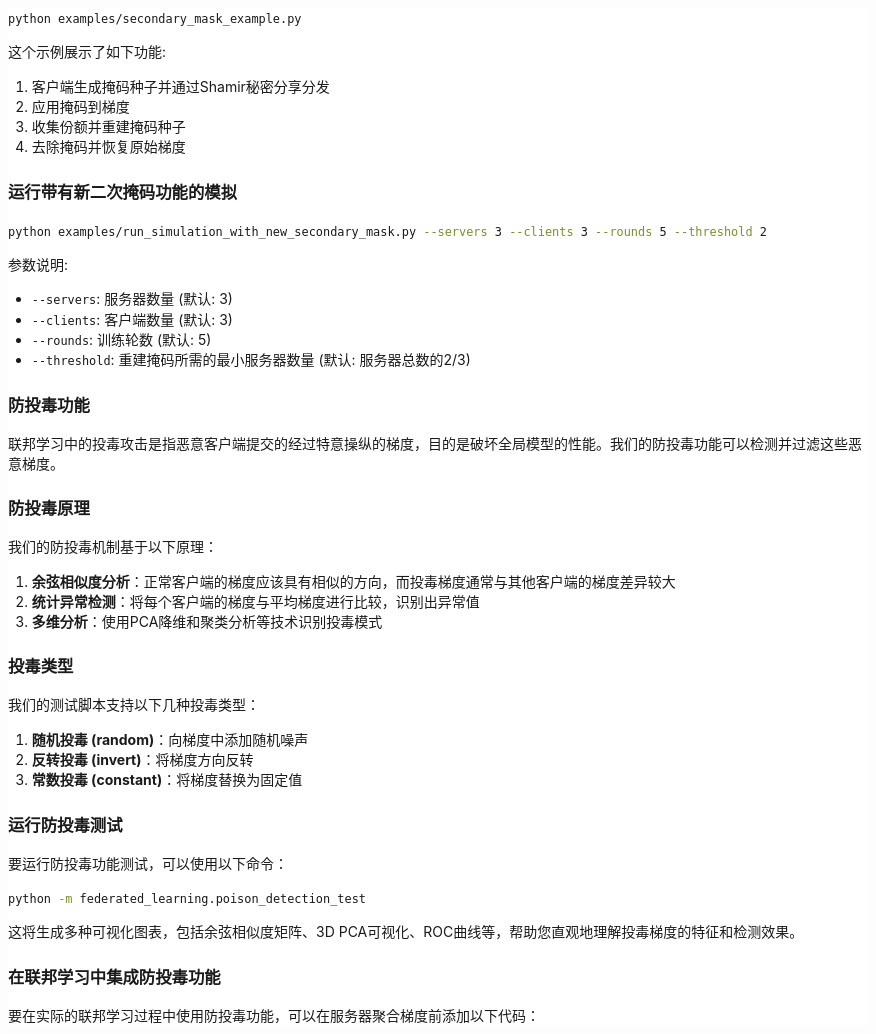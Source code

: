 ```bash
python examples/secondary_mask_example.py
```

这个示例展示了如下功能:
1. 客户端生成掩码种子并通过Shamir秘密分享分发
2. 应用掩码到梯度
3. 收集份额并重建掩码种子
4. 去除掩码并恢复原始梯度

### 运行带有新二次掩码功能的模拟

```bash
python examples/run_simulation_with_new_secondary_mask.py --servers 3 --clients 3 --rounds 5 --threshold 2
```

参数说明:
- `--servers`: 服务器数量 (默认: 3)
- `--clients`: 客户端数量 (默认: 3)
- `--rounds`: 训练轮数 (默认: 5)
- `--threshold`: 重建掩码所需的最小服务器数量 (默认: 服务器总数的2/3)

### 防投毒功能

联邦学习中的投毒攻击是指恶意客户端提交的经过特意操纵的梯度，目的是破坏全局模型的性能。我们的防投毒功能可以检测并过滤这些恶意梯度。

### 防投毒原理

我们的防投毒机制基于以下原理：

1. **余弦相似度分析**：正常客户端的梯度应该具有相似的方向，而投毒梯度通常与其他客户端的梯度差异较大
2. **统计异常检测**：将每个客户端的梯度与平均梯度进行比较，识别出异常值
3. **多维分析**：使用PCA降维和聚类分析等技术识别投毒模式

### 投毒类型

我们的测试脚本支持以下几种投毒类型：

1. **随机投毒 (random)**：向梯度中添加随机噪声
2. **反转投毒 (invert)**：将梯度方向反转
3. **常数投毒 (constant)**：将梯度替换为固定值

### 运行防投毒测试

要运行防投毒功能测试，可以使用以下命令：

```bash
python -m federated_learning.poison_detection_test
```

这将生成多种可视化图表，包括余弦相似度矩阵、3D PCA可视化、ROC曲线等，帮助您直观地理解投毒梯度的特征和检测效果。

### 在联邦学习中集成防投毒功能

要在实际的联邦学习过程中使用防投毒功能，可以在服务器聚合梯度前添加以下代码：
